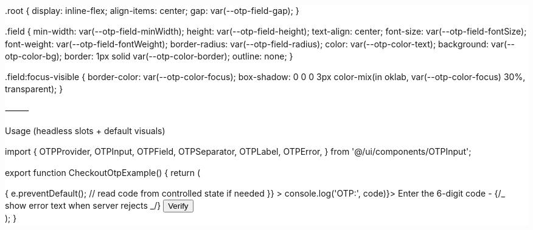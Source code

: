 .root {
display: inline-flex;
align-items: center;
gap: var(--otp-field-gap);
}

.field {
min-width: var(--otp-field-minWidth);
height: var(--otp-field-height);
text-align: center;
font-size: var(--otp-field-fontSize);
font-weight: var(--otp-field-fontWeight);
border-radius: var(--otp-field-radius);
color: var(--otp-color-text);
background: var(--otp-color-bg);
border: 1px solid var(--otp-color-border);
outline: none;
}

.field:focus-visible {
border-color: var(--otp-color-focus);
box-shadow: 0 0 0 3px color-mix(in oklab, var(--otp-color-focus) 30%, transparent);
}

⸻

Usage (headless slots + default visuals)

import {
OTPProvider,
OTPInput,
OTPField,
OTPSeparator,
OTPLabel,
OTPError,
} from '@/ui/components/OTPInput';

export function CheckoutOtpExample() {
return (

<form
onSubmit={e => {
e.preventDefault();
// read code from controlled state if needed
}} >
<OTPProvider length={6} mode="numeric" onComplete={(code) => console.log('OTP:', code)}>
<OTPLabel>Enter the 6-digit code</OTPLabel>
<OTPInput>
<OTPField index={0} />
<OTPField index={1} />
<OTPField index={2} />
<OTPSeparator>-</OTPSeparator>
<OTPField index={3} />
<OTPField index={4} />
<OTPField index={5} />
</OTPInput>
<OTPError id="otp-error">{/_ show error text when server rejects _/}</OTPError>
</OTPProvider>
<button type="submit">Verify</button>
</form>
);
}
